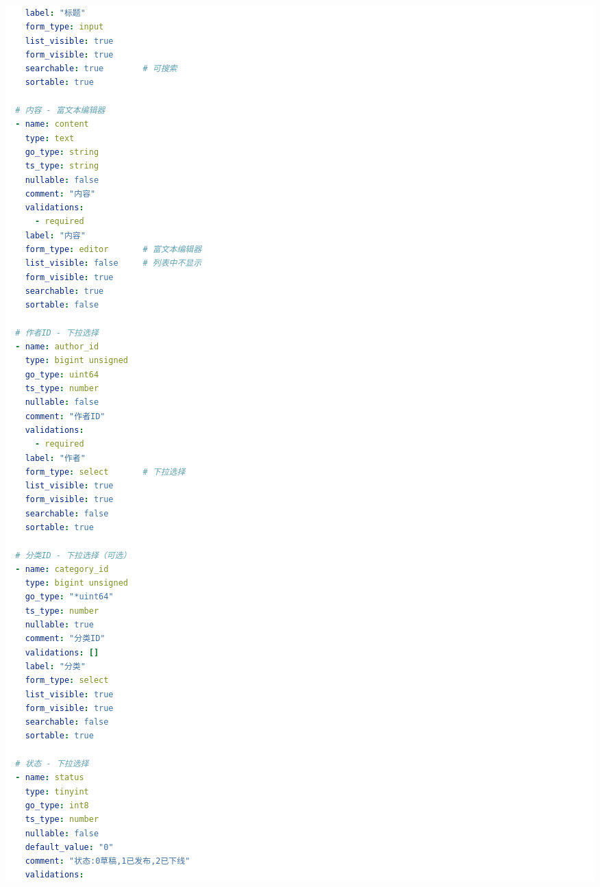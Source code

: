 ```yaml
    label: "标题"
    form_type: input
    list_visible: true
    form_visible: true
    searchable: true        # 可搜索
    sortable: true

  # 内容 - 富文本编辑器
  - name: content
    type: text
    go_type: string
    ts_type: string
    nullable: false
    comment: "内容"
    validations:
      - required
    label: "内容"
    form_type: editor       # 富文本编辑器
    list_visible: false     # 列表中不显示
    form_visible: true
    searchable: true
    sortable: false

  # 作者ID - 下拉选择
  - name: author_id
    type: bigint unsigned
    go_type: uint64
    ts_type: number
    nullable: false
    comment: "作者ID"
    validations:
      - required
    label: "作者"
    form_type: select       # 下拉选择
    list_visible: true
    form_visible: true
    searchable: false
    sortable: true

  # 分类ID - 下拉选择（可选）
  - name: category_id
    type: bigint unsigned
    go_type: "*uint64"
    ts_type: number
    nullable: true
    comment: "分类ID"
    validations: []
    label: "分类"
    form_type: select
    list_visible: true
    form_visible: true
    searchable: false
    sortable: true

  # 状态 - 下拉选择
  - name: status
    type: tinyint
    go_type: int8
    ts_type: number
    nullable: false
    default_value: "0"
    comment: "状态:0草稿,1已发布,2已下线"
    validations:
```